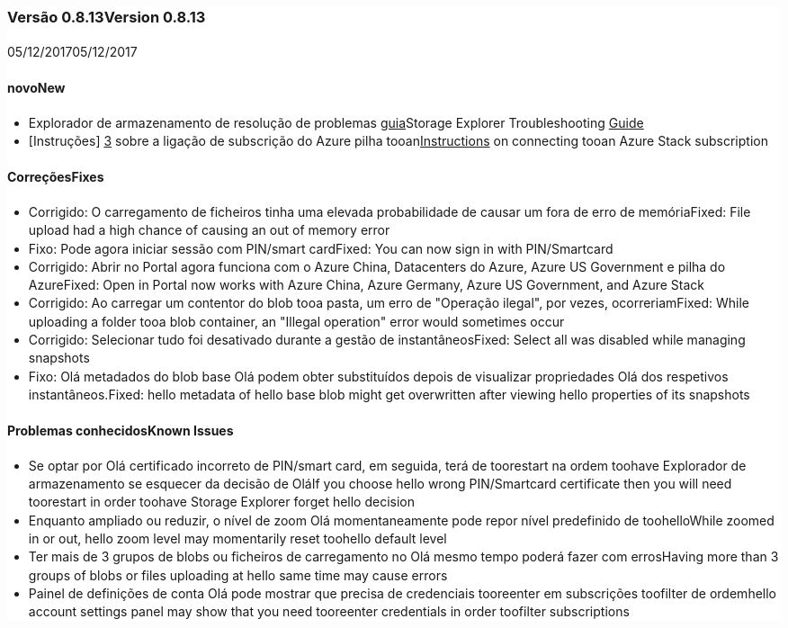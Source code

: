 
### <a name="version-0813"></a><span data-ttu-id="0d5ec-174">Versão 0.8.13</span><span class="sxs-lookup"><span data-stu-id="0d5ec-174">Version 0.8.13</span></span>
<span data-ttu-id="0d5ec-175">05/12/2017</span><span class="sxs-lookup"><span data-stu-id="0d5ec-175">05/12/2017</span></span>

#### <a name="new"></a><span data-ttu-id="0d5ec-176">novo</span><span class="sxs-lookup"><span data-stu-id="0d5ec-176">New</span></span>

* <span data-ttu-id="0d5ec-177">Explorador de armazenamento de resolução de problemas [guia][2]</span><span class="sxs-lookup"><span data-stu-id="0d5ec-177">Storage Explorer Troubleshooting [Guide][2]</span></span>
* <span data-ttu-id="0d5ec-178">[Instruções] [ 3] sobre a ligação de subscrição do Azure pilha tooan</span><span class="sxs-lookup"><span data-stu-id="0d5ec-178">[Instructions][3] on connecting tooan Azure Stack subscription</span></span>

#### <a name="fixes"></a><span data-ttu-id="0d5ec-179">Correções</span><span class="sxs-lookup"><span data-stu-id="0d5ec-179">Fixes</span></span>

* <span data-ttu-id="0d5ec-180">Corrigido: O carregamento de ficheiros tinha uma elevada probabilidade de causar um fora de erro de memória</span><span class="sxs-lookup"><span data-stu-id="0d5ec-180">Fixed: File upload had a high chance of causing an out of memory error</span></span>
* <span data-ttu-id="0d5ec-181">Fixo: Pode agora iniciar sessão com PIN/smart card</span><span class="sxs-lookup"><span data-stu-id="0d5ec-181">Fixed: You can now sign in with PIN/Smartcard</span></span>
* <span data-ttu-id="0d5ec-182">Corrigido: Abrir no Portal agora funciona com o Azure China, Datacenters do Azure, Azure US Government e pilha do Azure</span><span class="sxs-lookup"><span data-stu-id="0d5ec-182">Fixed: Open in Portal now works with Azure China, Azure Germany, Azure US Government, and Azure Stack</span></span>
* <span data-ttu-id="0d5ec-183">Corrigido: Ao carregar um contentor do blob tooa pasta, um erro de "Operação ilegal", por vezes, ocorreriam</span><span class="sxs-lookup"><span data-stu-id="0d5ec-183">Fixed: While uploading a folder tooa blob container, an "Illegal operation" error would sometimes occur</span></span>
* <span data-ttu-id="0d5ec-184">Corrigido: Selecionar tudo foi desativado durante a gestão de instantâneos</span><span class="sxs-lookup"><span data-stu-id="0d5ec-184">Fixed: Select all was disabled while managing snapshots</span></span>
* <span data-ttu-id="0d5ec-185">Fixo: Olá metadados do blob base Olá podem obter substituídos depois de visualizar propriedades Olá dos respetivos instantâneos.</span><span class="sxs-lookup"><span data-stu-id="0d5ec-185">Fixed: hello metadata of hello base blob might get overwritten after viewing hello properties of its snapshots</span></span>

#### <a name="known-issues"></a><span data-ttu-id="0d5ec-186">Problemas conhecidos</span><span class="sxs-lookup"><span data-stu-id="0d5ec-186">Known Issues</span></span>

* <span data-ttu-id="0d5ec-187">Se optar por Olá certificado incorreto de PIN/smart card, em seguida, terá de toorestart na ordem toohave Explorador de armazenamento se esquecer da decisão de Olá</span><span class="sxs-lookup"><span data-stu-id="0d5ec-187">If you choose hello wrong PIN/Smartcard certificate then you will need toorestart in order toohave Storage Explorer forget hello decision</span></span>
* <span data-ttu-id="0d5ec-188">Enquanto ampliado ou reduzir, o nível de zoom Olá momentaneamente pode repor nível predefinido de toohello</span><span class="sxs-lookup"><span data-stu-id="0d5ec-188">While zoomed in or out, hello zoom level may momentarily reset toohello default level</span></span>
* <span data-ttu-id="0d5ec-189">Ter mais de 3 grupos de blobs ou ficheiros de carregamento no Olá mesmo tempo poderá fazer com erros</span><span class="sxs-lookup"><span data-stu-id="0d5ec-189">Having more than 3 groups of blobs or files uploading at hello same time may cause errors</span></span>
* <span data-ttu-id="0d5ec-190">Painel de definições de conta Olá pode mostrar que precisa de credenciais tooreenter em subscrições toofilter de ordem</span><span class="sxs-lookup"><span data-stu-id="0d5ec-190">hello account settings panel may show that you need tooreenter credentials in order toofilter subscriptions</span></span>

[2]: https://support.microsoft.com/en-us/help/4021389/storage-explorer-troubleshooting-guide
[3]: vs-azure-tools-storage-manage-with-storage-explorer.md